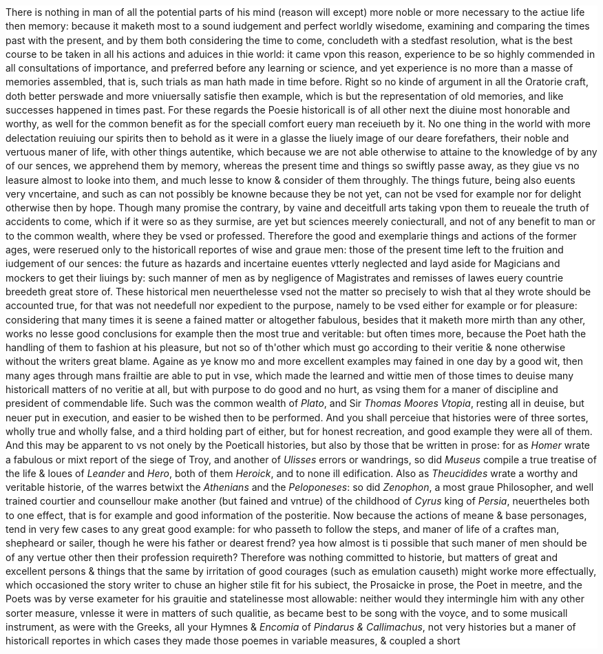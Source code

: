 There is nothing in man of all the potential parts of his mind (reason will  except) more noble or more necessary to the actiue life then memory:  because it maketh most to a sound iudgement and perfect worldly wisedome,  examining and comparing the times past with the present, and by them both  considering the time to come, concludeth with a stedfast resolution, what  is the best course to be taken in all his actions and aduices in thie world: it  came vpon this reason, experience to be so highly commended in all  consultations of importance, and preferred before any learning or science,  and yet experience is no more than a masse of memories assembled, that is,  such trials as man hath made in time before. Right so no kinde of argument  in all the Oratorie craft, doth better perswade and more vniuersally satisfie  then example, which is but the representation of old memories, and like  successes happened in times past. For these regards the Poesie historicall  is of all other next the diuine most honorable and worthy, as well for the  common benefit as for the speciall comfort euery man receiueth by it. No  one thing in the world with more delectation reuiuing our spirits then to  behold as it were in a glasse the liuely image of our deare forefathers, their  noble and vertuous maner of life, with other things autentike, which because  we are not able otherwise to attaine to the knowledge of by any of our  sences, we apprehend them by memory, whereas the present time and things   so swiftly passe away, as they giue vs no leasure almost to looke into them,  and much lesse to know & consider of them throughly. The things  future, being also euents very vncertaine, and such as can not possibly be  knowne because they be not yet, can not be vsed for example nor for delight  otherwise then by hope. Though many promise the contrary, by vaine and  deceitfull arts taking vpon them to reueale the truth of accidents to come,  which if it were so as they surmise, are yet but sciences meerely  coniecturall, and not of any benefit to man or to the common wealth, where  they be vsed or professed. Therefore the good and exemplarie things and  actions of the former ages, were reserued only to the historicall reportes of  wise and graue men: those of the present time left to the fruition and  iudgement of our sences: the future as hazards and incertaine euentes  vtterly neglected and layd aside for Magicians and mockers to get their  liuings by: such manner of men as by negligence of Magistrates and  remisses of lawes euery countrie breedeth great store of. These historical  men neuerthelesse vsed not the matter so precisely to wish that al they  wrote should be accounted true, for that was not needefull nor expedient to  the purpose, namely to be vsed either for example or for pleasure:  considering that many times it is seene a fained matter or altogether  fabulous, besides that it maketh more mirth than any other, works no lesse  good conclusions for example then the most true and veritable: but often  times more, because the Poet hath the handling of them to fashion at his  pleasure, but not so of th'other which must go according to their veritie  & none otherwise without the writers great blame. Againe as ye know  mo and more excellent examples may fained in one day by a good wit, then  many ages through mans frailtie are able to put in vse, which made the  learned and wittie men of those times to deuise many historicall matters of  no veritie at all, but with purpose to do good and no hurt, as vsing them for a  maner of discipline and president of commendable life. Such was the  common wealth of *Plato*, and Sir *Thomas Moores Vtopia*,  resting all in deuise, but neuer put in execution, and easier to be wished  then to be performed. And you shall perceiue that histories were of three  sortes, wholly true and wholly false, and a third holding part of either, but  for honest recreation,   and good example they were all of them. And this may be apparent  to vs not onely by the Poeticall histories, but also by those that be written  in prose: for as *Homer* wrate a fabulous or mixt report of the siege of  Troy, and another of *Ulisses* errors or wandrings, so did *Museus* compile a true treatise of the life & loues of *Leander* and  *Hero*, both of them *Heroick*, and to none ill edification. Also as  *Theucidides* wrate a worthy and veritable historie, of the warres  betwixt the *Athenians* and the *Peloponeses*: so did  *Zenophon*, a most graue Philosopher, and well trained courtier and  counsellour make another (but fained and vntrue) of the childhood of  *Cyrus* king of *Persia*, neuertheles both to one effect, that is for  example and good information of the posteritie. Now because the actions of  meane & base personages, tend in very few cases to any great good  example: for who passeth to follow the steps, and maner of life of a craftes  man, shepheard or sailer, though he were his father or dearest frend? yea  how almost is ti possible that such maner of men should be of any vertue  other then their profession requireth? Therefore was nothing committed to  historie, but matters of great and excellent persons & things that the  same by irritation of good courages (such as emulation causeth) might  worke more effectually, which occasioned the story writer to chuse an  higher stile fit for his subiect, the Prosaicke in prose, the Poet in meetre,  and the Poets was by verse exameter for his grauitie and statelinesse most  allowable: neither would they intermingle him with any other sorter  measure, vnlesse it were in matters of such qualitie, as became best to be  song with the voyce, and to some musicall instrument, as were with the  Greeks, all your Hymnes & *Encomia* of *Pindarus &  Callimachus*, not very histories but a maner of historicall reportes in  which cases they made those poemes in variable measures, & coupled a  short